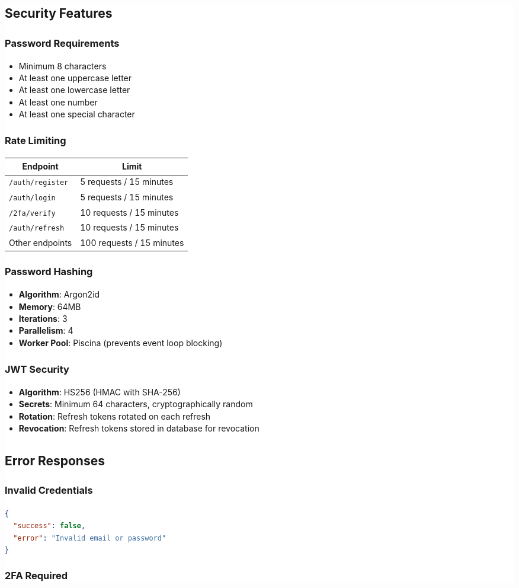 ## Security Features

### Password Requirements

- Minimum 8 characters
- At least one uppercase letter
- At least one lowercase letter
- At least one number
- At least one special character

### Rate Limiting

| Endpoint | Limit |
|----------|-------|
| `/auth/register` | 5 requests / 15 minutes |
| `/auth/login` | 5 requests / 15 minutes |
| `/2fa/verify` | 10 requests / 15 minutes |
| `/auth/refresh` | 10 requests / 15 minutes |
| Other endpoints | 100 requests / 15 minutes |

### Password Hashing

- **Algorithm**: Argon2id
- **Memory**: 64MB
- **Iterations**: 3
- **Parallelism**: 4
- **Worker Pool**: Piscina (prevents event loop blocking)

### JWT Security

- **Algorithm**: HS256 (HMAC with SHA-256)
- **Secrets**: Minimum 64 characters, cryptographically random
- **Rotation**: Refresh tokens rotated on each refresh
- **Revocation**: Refresh tokens stored in database for revocation

## Error Responses

### Invalid Credentials

```json
{
  "success": false,
  "error": "Invalid email or password"
}
```

### 2FA Required
